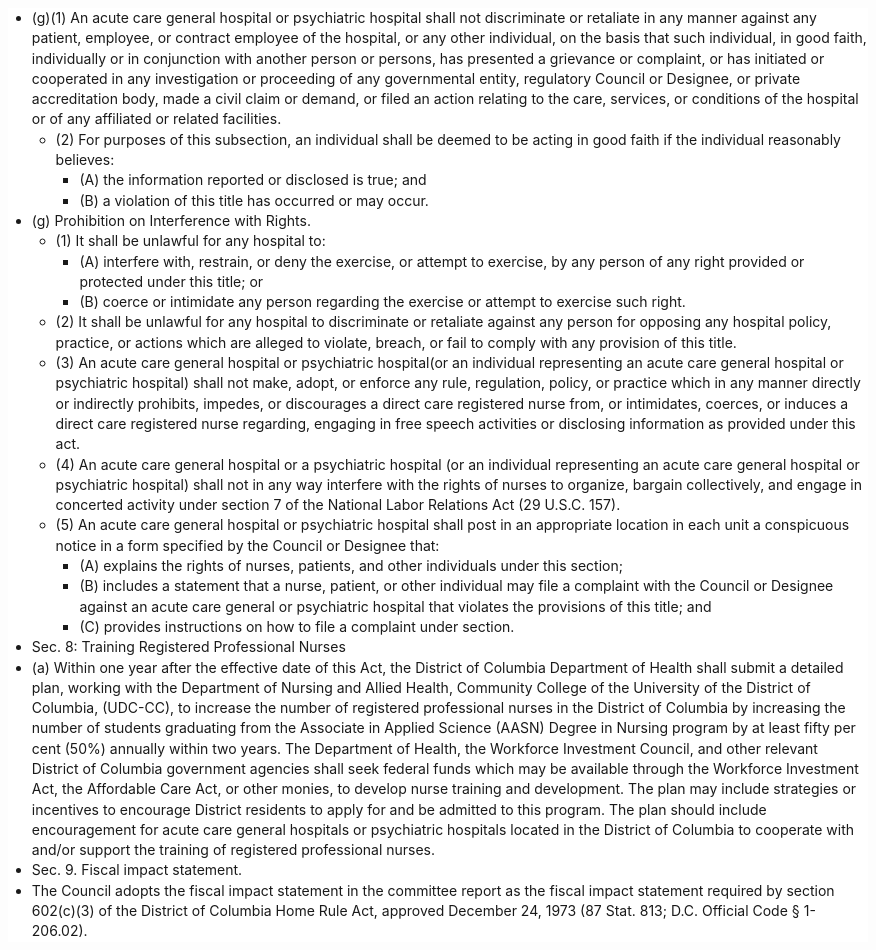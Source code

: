   * (g)(1) An acute care general hospital or psychiatric hospital shall not discriminate or retaliate in any manner against any patient, employee, or contract employee of the hospital, or any other individual, on the basis that such individual, in good faith, individually or in conjunction with another person or persons, has presented a grievance or complaint, or has initiated or cooperated in any investigation or proceeding of any governmental entity, regulatory Council or Designee, or private accreditation body, made a civil claim or demand, or filed an action relating to the care, services, or conditions of the hospital or of any affiliated or related facilities.
    * (2) For purposes of this subsection, an individual shall be deemed to be acting in good faith if the individual reasonably believes:
      * (A) the information reported or disclosed is true; and
      * (B) a violation of this title has occurred or may occur.
  * (g) Prohibition on Interference with Rights.
    * (1)  It shall be unlawful for any hospital to:
      * (A) interfere with, restrain, or deny the exercise, or attempt to exercise, by any person of any right provided or protected under this title; or
      * (B) coerce or intimidate any person regarding the exercise or attempt to exercise such right. 
    * (2)  It shall be unlawful for any hospital to discriminate or retaliate against any person for opposing any hospital policy, practice, or actions which are alleged to violate, breach, or fail to comply with any provision of this title.
    * (3)  An acute care general hospital or psychiatric hospital(or an individual representing an acute care general hospital or psychiatric hospital) shall not make, adopt, or enforce any rule, regulation, policy, or practice which in any manner directly or indirectly prohibits, impedes, or discourages a direct care registered nurse from, or intimidates, coerces, or induces a direct care registered nurse regarding, engaging in free speech activities or disclosing information as provided under this act.
    * (4) An acute care general hospital or a psychiatric hospital (or an individual representing an acute care general hospital or psychiatric hospital) shall not in any way interfere with the rights of nurses to organize, bargain collectively, and engage in concerted activity under section 7 of the National Labor Relations Act (29 U.S.C. 157). 
    * (5)  An acute care general hospital or psychiatric hospital shall post in an appropriate location in each unit a conspicuous notice in a form specified by the Council or Designee  that:
      * (A) explains the rights of nurses, patients, and other individuals under this section;
      * (B) includes a statement that a nurse, patient, or other individual may file a complaint with the Council or Designee against an acute care general or psychiatric hospital that violates the provisions of this title; and
      * (C) provides instructions on how to file a complaint under section.
  * Sec. 8: Training Registered Professional Nurses 
  * (a) Within one year after the effective date of this Act, the District of Columbia Department of Health shall submit a detailed plan, working with the Department of Nursing and Allied Health, Community College of the University of the District of Columbia, (UDC-CC), to increase the number of registered professional nurses in the District of Columbia by increasing the number of students graduating from the Associate in Applied Science (AASN) Degree in Nursing program by at least fifty per cent (50%) annually within two years.  The Department of Health, the Workforce Investment Council, and other relevant District of Columbia government agencies shall seek federal funds which may be available through the Workforce Investment Act, the Affordable Care Act, or other monies, to develop nurse training and development.  The plan may include strategies or incentives to encourage District residents to apply for and be admitted to this program.  The plan should include encouragement for acute care general hospitals or psychiatric hospitals located in the District of Columbia to cooperate with and/or support the training of registered professional nurses.
  * Sec. 9.  Fiscal impact statement.
  * The Council adopts the fiscal impact statement in the committee report as the fiscal impact statement required by section 602(c)(3) of the District of Columbia Home Rule Act, approved December 24, 1973 (87 Stat. 813; D.C. Official Code &sect; 1-206.02). 
